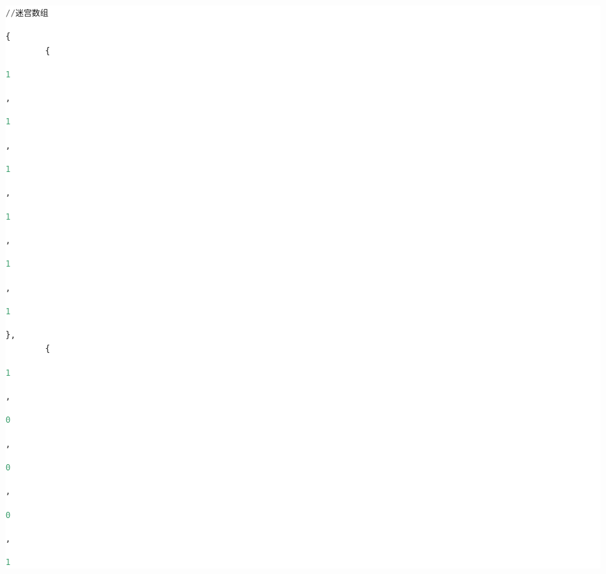```python
```
```python
//迷宫数组
```
```python
{
        {
```
```python
1
```
```python
,
```
```python
1
```
```python
,
```
```python
1
```
```python
,
```
```python
1
```
```python
,
```
```python
1
```
```python
,
```
```python
1
```
```python
},
        {
```
```python
1
```
```python
,
```
```python
0
```
```python
,
```
```python
0
```
```python
,
```
```python
0
```
```python
,
```
```python
1
```